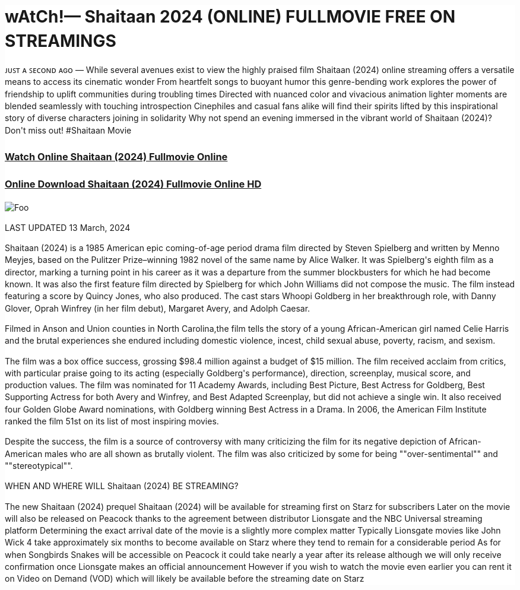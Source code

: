 # wAtCh!— Shaitaan 2024 (ONLINE) FULLMOVIE FREE ON STREAMINGS

ᴊᴜꜱᴛ ᴀ ꜱᴇᴄᴏɴᴅ ᴀɢᴏ — While several avenues exist to view the highly praised film Shaitaan (2024) online streaming offers a versatile means to access its cinematic wonder From heartfelt songs to buoyant humor this genre-bending work explores the power of friendship to uplift communities during troubling times Directed with nuanced color and vivacious animation lighter moments are blended seamlessly with touching introspection Cinephiles and casual fans alike will find their spirits lifted by this inspirational story of diverse characters joining in solidarity Why not spend an evening immersed in the vibrant world of Shaitaan (2024)? Don't miss out! #Shaitaan Movie

### <a href="http://new.4tv.live/movie/517276/shaitaan/watch">Watch Online Shaitaan (2024) Fullmovie Online</a>

### <a href="http://new.4tv.live/movie/517276/shaitaan/watch">Online Download Shaitaan (2024) Fullmovie Online HD</a>

<animated-image data-catalyst=""><a href="http://new.4tv.live/movie/517276/shaitaan/watch" rel="nofollow" data-target="animated-image.originalLink"><img src="https://camo.githubusercontent.com/917e6ed5c302499242165dcc02bdbce85c075fd21b35918eb9c0b771855261b8/68747470733a2f2f7374617469632e7769787374617469632e636f6d2f6d656469612f6232343966395f61646163386637306662336634356238383639313639366337376465313866337e6d76322e676966" alt="Foo" data-canonical-src="https://static.wixstatic.com/media/b249f9_adac8f70fb3f45b88691696c77de18f3~mv2.gif" style="max-width: 100%; display: inline-block;" data-target="animated-image.originalImage"></a>


LAST UPDATED 13 March, 2024

Shaitaan (2024) is a 1985 American epic coming-of-age period drama film directed by Steven Spielberg and written by Menno Meyjes, based on the Pulitzer Prize–winning 1982 novel of the same name by Alice Walker. It was Spielberg's eighth film as a director, marking a turning point in his career as it was a departure from the summer blockbusters for which he had become known. It was also the first feature film directed by Spielberg for which John Williams did not compose the music. The film instead featuring a score by Quincy Jones, who also produced. The cast stars Whoopi Goldberg in her breakthrough role, with Danny Glover, Oprah Winfrey (in her film debut), Margaret Avery, and Adolph Caesar.

Filmed in Anson and Union counties in North Carolina,the film tells the story of a young African-American girl named Celie Harris and the brutal experiences she endured including domestic violence, incest, child sexual abuse, poverty, racism, and sexism.

The film was a box office success, grossing $98.4 million against a budget of $15 million. The film received acclaim from critics, with particular praise going to its acting (especially Goldberg's performance), direction, screenplay, musical score, and production values. The film was nominated for 11 Academy Awards, including Best Picture, Best Actress for Goldberg, Best Supporting Actress for both Avery and Winfrey, and Best Adapted Screenplay, but did not achieve a single win. It also received four Golden Globe Award nominations, with Goldberg winning Best Actress in a Drama. In 2006, the American Film Institute ranked the film 51st on its list of most inspiring movies.

Despite the success, the film is a source of controversy with many criticizing the film for its negative depiction of African-American males who are all shown as brutally violent. The film was also criticized by some for being ""over-sentimental"" and ""stereotypical"".

WHEN AND WHERE WILL Shaitaan (2024) BE STREAMING?

The new Shaitaan (2024) prequel Shaitaan (2024) will be available for streaming first on Starz for subscribers Later on the movie will also be released on Peacock thanks to the agreement between distributor Lionsgate and the NBC Universal streaming platform Determining the exact arrival date of the movie is a slightly more complex matter Typically Lionsgate movies like John Wick 4 take approximately six months to become available on Starz where they tend to remain for a considerable period As for when Songbirds Snakes will be accessible on Peacock it could take nearly a year after its release although we will only receive confirmation once Lionsgate makes an official announcement However if you wish to watch the movie even earlier you can rent it on Video on Demand (VOD) which will likely be available before the streaming date on Starz
